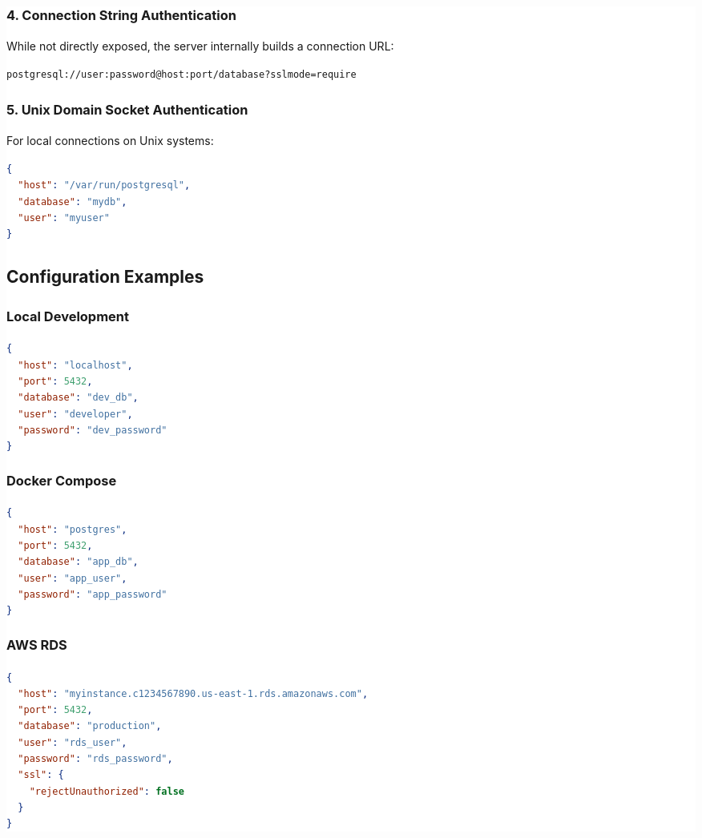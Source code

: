 ### 4. Connection String Authentication

While not directly exposed, the server internally builds a connection URL:

```
postgresql://user:password@host:port/database?sslmode=require
```

### 5. Unix Domain Socket Authentication

For local connections on Unix systems:

```json
{
  "host": "/var/run/postgresql",
  "database": "mydb",
  "user": "myuser"
}
```

## Configuration Examples

### Local Development
```json
{
  "host": "localhost",
  "port": 5432,
  "database": "dev_db",
  "user": "developer",
  "password": "dev_password"
}
```

### Docker Compose
```json
{
  "host": "postgres",
  "port": 5432,
  "database": "app_db",
  "user": "app_user",
  "password": "app_password"
}
```

### AWS RDS
```json
{
  "host": "myinstance.c1234567890.us-east-1.rds.amazonaws.com",
  "port": 5432,
  "database": "production",
  "user": "rds_user",
  "password": "rds_password",
  "ssl": {
    "rejectUnauthorized": false
  }
}
```
